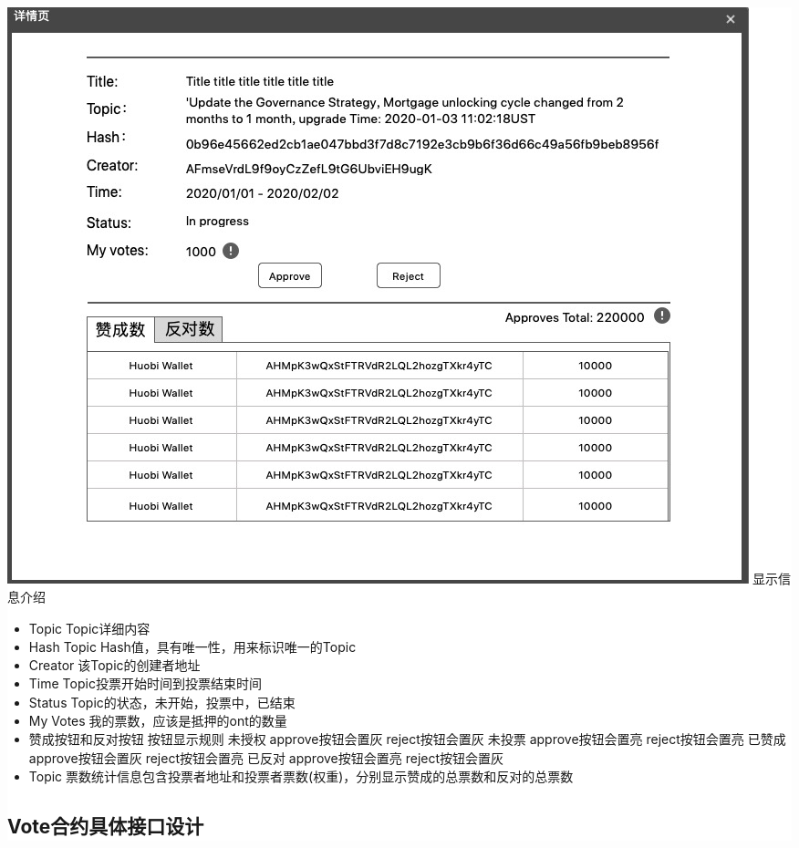 ![Image](topicInfo.jpeg)
显示信息介绍
* Topic Topic详细内容
* Hash Topic Hash值，具有唯一性，用来标识唯一的Topic
* Creator 该Topic的创建者地址
* Time Topic投票开始时间到投票结束时间
* Status Topic的状态，未开始，投票中，已结束
* My Votes 我的票数，应该是抵押的ont的数量
* 赞成按钮和反对按钮
  按钮显示规则
  未授权    approve按钮会置灰    reject按钮会置灰
  未投票    approve按钮会置亮    reject按钮会置亮
  已赞成    approve按钮会置灰    reject按钮会置亮
  已反对    approve按钮会置亮    reject按钮会置灰
* Topic 票数统计信息包含投票者地址和投票者票数(权重)，分别显示赞成的总票数和反对的总票数


## Vote合约具体接口设计
